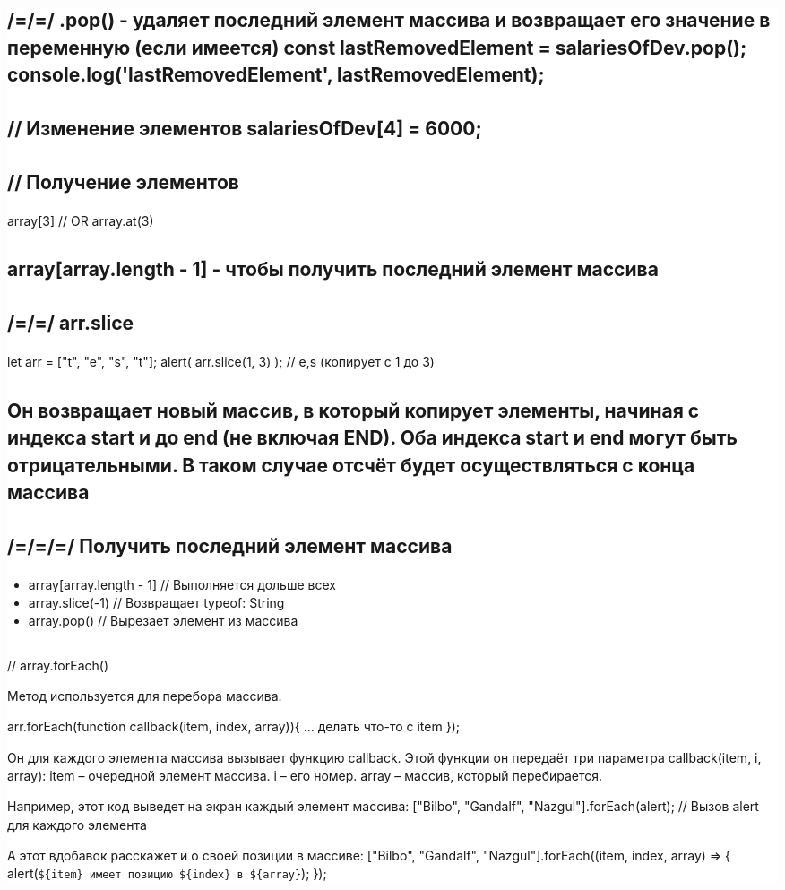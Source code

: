 /=/=/ .pop() - удаляет последний элемент массива и возвращает его значение в переменную (если имеется)
   const lastRemovedElement = salariesOfDev.pop(); 
   console.log('lastRemovedElement', lastRemovedElement);
-------------------
// Изменение элементов
   salariesOfDev[4] = 6000;
-------------------
// Получение элементов
-------------------
   array[3]
// OR
   array.at(3)

   array[array.length - 1] - чтобы получить последний элемент массива
-------------------
/=/=/ arr.slice 
-------------------
   let arr = ["t", "e", "s", "t"];
   alert( arr.slice(1, 3) ); // e,s (копирует с 1 до 3)

Он возвращает новый массив, в который копирует элементы, начиная с индекса start и до end (не включая END).
Оба индекса start и end могут быть отрицательными. В таком случае отсчёт будет осуществляться с конца массива
-------------------
/=/=/=/ Получить последний элемент массива
-------------------
  * array[array.length - 1] // Выполняется дольше всех
  * array.slice(-1) // Возвращает typeof: String
  * array.pop() // Вырезает элемент из массива

--------------------------------------------------------
// array.forEach()

Метод используется для перебора массива.

   arr.forEach(function callback(item, index, array)){
      ... делать что-то с item
      }); 

Он для каждого элемента массива вызывает функцию callback.
Этой функции он передаёт три параметра callback(item, i, array):
    item – очередной элемент массива.
    i – его номер.
    array – массив, который перебирается.

Например, этот код выведет на экран каждый элемент массива:
   ["Bilbo", "Gandalf", "Nazgul"].forEach(alert);
 // Вызов alert для каждого элемента

А этот вдобавок расскажет и о своей позиции в массиве:
   ["Bilbo", "Gandalf", "Nazgul"].forEach((item, index, array) => {
   alert(`${item} имеет позицию ${index} в ${array}`);
   });
